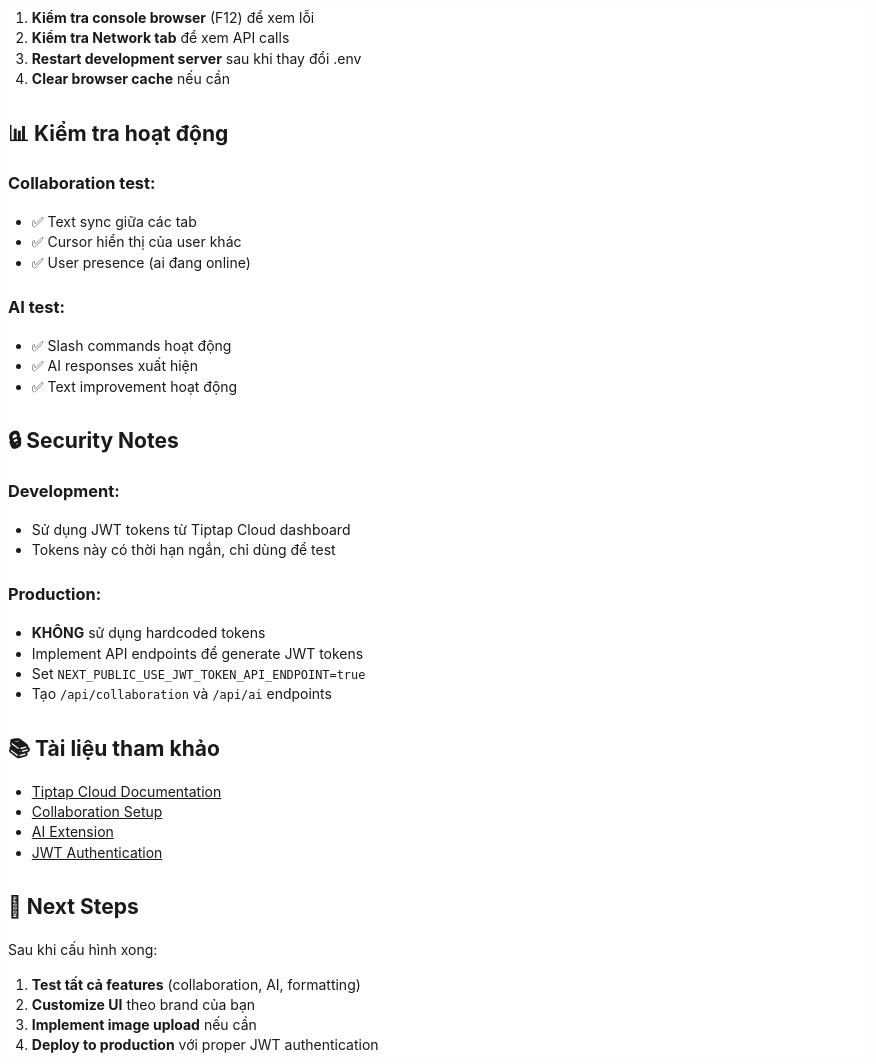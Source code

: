 1. **Kiểm tra console browser** (F12) để xem lỗi
2. **Kiểm tra Network tab** để xem API calls
3. **Restart development server** sau khi thay đổi .env
4. **Clear browser cache** nếu cần

## 📊 Kiểm tra hoạt động

### Collaboration test:

- ✅ Text sync giữa các tab
- ✅ Cursor hiển thị của user khác
- ✅ User presence (ai đang online)

### AI test:

- ✅ Slash commands hoạt động
- ✅ AI responses xuất hiện
- ✅ Text improvement hoạt động

## 🔒 Security Notes

### Development:

- Sử dụng JWT tokens từ Tiptap Cloud dashboard
- Tokens này có thời hạn ngắn, chỉ dùng để test

### Production:

- **KHÔNG** sử dụng hardcoded tokens
- Implement API endpoints để generate JWT tokens
- Set `NEXT_PUBLIC_USE_JWT_TOKEN_API_ENDPOINT=true`
- Tạo `/api/collaboration` và `/api/ai` endpoints

## 📚 Tài liệu tham khảo

- [Tiptap Cloud Documentation](https://tiptap.dev/docs/cloud)
- [Collaboration Setup](https://tiptap.dev/docs/editor/extensions/collaboration)
- [AI Extension](https://tiptap.dev/docs/editor/extensions/ai)
- [JWT Authentication](https://tiptap.dev/docs/cloud/authentication)

## 🎯 Next Steps

Sau khi cấu hình xong:

1. **Test tất cả features** (collaboration, AI, formatting)
2. **Customize UI** theo brand của bạn
3. **Implement image upload** nếu cần
4. **Deploy to production** với proper JWT authentication
